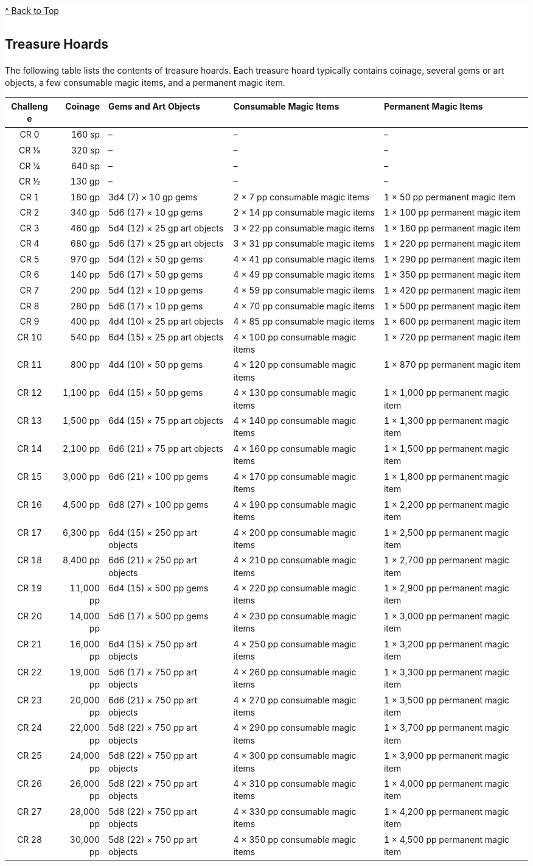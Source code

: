 [^ Back to Top](#rewards-and-treasure)

## Treasure Hoards
The following table lists the contents of treasure hoards. Each treasure hoard typically contains coinage, several gems or art objects, a few consumable magic items, and a permanent magic item.

| Challenge |   Coinage | Gems and Art Objects          | Consumable Magic Items            | Permanent Magic Items             |
| :-------: | --------: | :---------------------------- | :-------------------------------- | :-------------------------------- |
|   CR 0    |    160 sp | –                             | –                                 | –                                 |
|   CR ⅛    |    320 sp | –                             | –                                 | –                                 |
|   CR ¼    |    640 sp | –                             | –                                 | –                                 |
|   CR ½    |    130 gp | –                             | –                                 | –                                 |
|   CR 1    |    180 gp | 3d4 (7) × 10 gp gems          | 2 × 7 pp consumable magic items   | 1 × 50 pp permanent magic item    |
|   CR 2    |    340 gp | 5d6 (17) × 10 gp gems         | 2 × 14 pp consumable magic items  | 1 × 100 pp permanent magic item   |
|   CR 3    |    460 gp | 5d4 (12) × 25 gp art objects  | 3 × 22 pp consumable magic items  | 1 × 160 pp permanent magic item   |
|   CR 4    |    680 gp | 5d6 (17) × 25 gp art objects  | 3 × 31 pp consumable magic items  | 1 × 220 pp permanent magic item   |
|   CR 5    |    970 gp | 5d4 (12) × 50 gp gems         | 4 × 41 pp consumable magic items  | 1 × 290 pp permanent magic item   |
|   CR 6    |    140 pp | 5d6 (17) × 50 gp gems         | 4 × 49 pp consumable magic items  | 1 × 350 pp permanent magic item   |
|   CR 7    |    200 pp | 5d4 (12) × 10 pp gems         | 4 × 59 pp consumable magic items  | 1 × 420 pp permanent magic item   |
|   CR 8    |    280 pp | 5d6 (17) × 10 pp gems         | 4 × 70 pp consumable magic items  | 1 × 500 pp permanent magic item   |
|   CR 9    |    400 pp | 4d4 (10) × 25 pp art objects  | 4 × 85 pp consumable magic items  | 1 × 600 pp permanent magic item   |
|   CR 10   |    540 pp | 6d4 (15) × 25 pp art objects  | 4 × 100 pp consumable magic items | 1 × 720 pp permanent magic item   |
|   CR 11   |    800 pp | 4d4 (10) × 50 pp gems         | 4 × 120 pp consumable magic items | 1 × 870 pp permanent magic item   |
|   CR 12   |  1,100 pp | 6d4 (15) × 50 pp gems         | 4 × 130 pp consumable magic items | 1 × 1,000 pp permanent magic item |
|   CR 13   |  1,500 pp | 6d4 (15) × 75 pp art objects  | 4 × 140 pp consumable magic items | 1 × 1,300 pp permanent magic item |
|   CR 14   |  2,100 pp | 6d6 (21) × 75 pp art objects  | 4 × 160 pp consumable magic items | 1 × 1,500 pp permanent magic item |
|   CR 15   |  3,000 pp | 6d6 (21) × 100 pp gems        | 4 × 170 pp consumable magic items | 1 × 1,800 pp permanent magic item |
|   CR 16   |  4,500 pp | 6d8 (27) × 100 pp gems        | 4 × 190 pp consumable magic items | 1 × 2,200 pp permanent magic item |
|   CR 17   |  6,300 pp | 6d4 (15) × 250 pp art objects | 4 × 200 pp consumable magic items | 1 × 2,500 pp permanent magic item |
|   CR 18   |  8,400 pp | 6d6 (21) × 250 pp art objects | 4 × 210 pp consumable magic items | 1 × 2,700 pp permanent magic item |
|   CR 19   | 11,000 pp | 6d4 (15) × 500 pp gems        | 4 × 220 pp consumable magic items | 1 × 2,900 pp permanent magic item |
|   CR 20   | 14,000 pp | 5d6 (17) × 500 pp gems        | 4 × 230 pp consumable magic items | 1 × 3,000 pp permanent magic item |
|   CR 21   | 16,000 pp | 6d4 (15) × 750 pp art objects | 4 × 250 pp consumable magic items | 1 × 3,200 pp permanent magic item |
|   CR 22   | 19,000 pp | 5d6 (17) × 750 pp art objects | 4 × 260 pp consumable magic items | 1 × 3,300 pp permanent magic item |
|   CR 23   | 20,000 pp | 6d6 (21) × 750 pp art objects | 4 × 270 pp consumable magic items | 1 × 3,500 pp permanent magic item |
|   CR 24   | 22,000 pp | 5d8 (22) × 750 pp art objects | 4 × 290 pp consumable magic items | 1 × 3,700 pp permanent magic item |
|   CR 25   | 24,000 pp | 5d8 (22) × 750 pp art objects | 4 × 300 pp consumable magic items | 1 × 3,900 pp permanent magic item |
|   CR 26   | 26,000 pp | 5d8 (22) × 750 pp art objects | 4 × 310 pp consumable magic items | 1 × 4,000 pp permanent magic item |
|   CR 27   | 28,000 pp | 5d8 (22) × 750 pp art objects | 4 × 330 pp consumable magic items | 1 × 4,200 pp permanent magic item |
|   CR 28   | 30,000 pp | 5d8 (22) × 750 pp art objects | 4 × 350 pp consumable magic items | 1 × 4,500 pp permanent magic item |